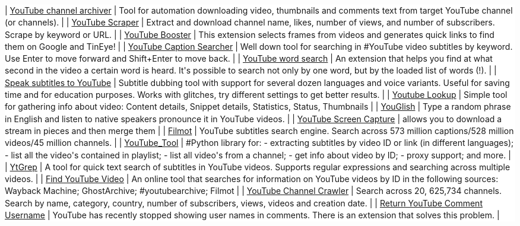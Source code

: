 | [YouTube channel archiver](https://github.com/dmn001/youtube_channel_archiver)                                                                                   | Tool for automation downloading video, thumbnails and comments text from target YouTube channel (or channels).                                                                                                                      |
| [YouTube Scraper](https://apify.com/bernardo/youtube-scraper)                                                                                                    | Extract and download channel name, likes, number of views, and number of subscribers. Scrape by keyword or URL.                                                                                                                     |
| [YouTube Booster](https://chrome.google.com/webstore/detail/youtube-booster/dajnidicmkknmmbapmmmlemjdfolgjnf/related)                                            | This extension selects frames from videos and generates quick links to find them on Google and TinEye!                                                                                                                              |
| [YouTube Caption Searcher](https://chrome.google.com/webstore/detail/youtube-caption-searcher/aagdogpbnlhfcaaendmehjmdnepolaap/related)                          | Well down tool for searching in #YouTube video subtitles by keyword. Use Enter to move forward and Shift+Enter to move back.                                                                                                        |
| [YouTube word search](https://chrome.google.com/webstore/detail/youtube-word-searcher/jichoejagacnbcinlgncghhdegdlhbcj/related)                                  | An extension that helps you find at what second in the video a certain word is heard. It's possible to search not only by one word, but by the loaded list of words (!).                                                            |
| [Speak subtitles to YouTube](https://chrome.google.com/webstore/detail/speak-subtitles-for-youtu/fjoiihoancoimepbgfcmopaciegpigpa/related)                       | Subtitle dubbing tool with support for several dozen languages and voice variants. Useful for saving time and for education purposes. Works with glitches, try different settings to get better results.                            |
| [Youtube Lookup](https://youtube-lookup.vercel.app/)                                                                                                             | Simple tool for gathering info about video: Content details, Snippet details, Statistics, Status, Thumbnails                                                                                                                        |
| [YouGlish](https://youglish.com/)                                                                                                                                | Type a random phrase in English and listen to native speakers pronounce it in YouTube videos.                                                                                                                                       |
| [YouTube Screen Capture](https://github.com/mrwnwttk/youtube_stream_capture)                                                                                     | allows you to download a stream in pieces and then merge them                                                                                                                                                                       |
| [Filmot](https://filmot.com/)                                                                                                                                    | YouTube subtitles search engine. Search across 573 million captions/528 million videos/45 million channels.                                                                                                                         |
| [YouTube_Tool](https://github.com/nlitsme/youtube_tool)                                                                                                          | #Python library for: - extracting subtitles by video ID or link (in different languages); - list all the video's contained in playlist; - list all video's from a channel; - get info about video by ID; - proxy support; and more. |
| [YtGrep](https://pypi.org/project/ytgrep/)                                                                                                                       | A tool for quick text search of subtitles in YouTube videos. Supports regular expressions and searching across multiple videos.                                                                                                     |
| [Find YouTube Video](https://findyoutubevideo.thetechrobo.ca/)                                                                                                   | An online tool that searches for information on YouTube videos by ID in the following sources: Wayback Machine; GhostArchive; #youtubearchive; Filmot                                                                               |
| [YouTube Channel Crawler](https://channelcrawler.com/)                                                                                                           | Search across 20, 625,734 channels. Search by name, category, country, number of subscribers, views, videos and creation date.                                                                                                      |
| [Return YouTube Comment Username](https://chrome.google.com/webstore/detail/return-youtube-comment-us/kamibelompadnaekbellinmgbphoidmj)                          | YouTube has recently stopped showing user names in comments. There is an extension that solves this problem.                                                                                                                        |